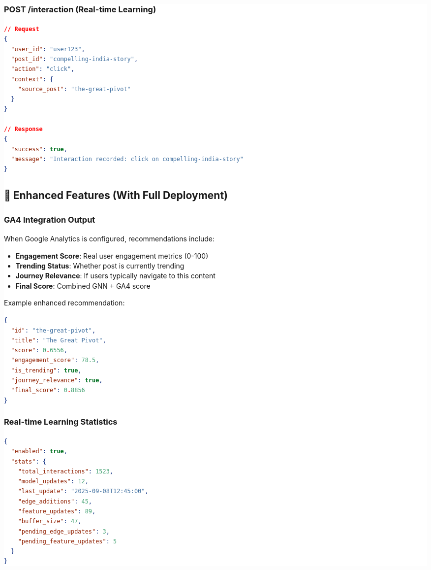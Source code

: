 ### POST /interaction (Real-time Learning)
```json
// Request
{
  "user_id": "user123",
  "post_id": "compelling-india-story",
  "action": "click",
  "context": {
    "source_post": "the-great-pivot"
  }
}

// Response
{
  "success": true,
  "message": "Interaction recorded: click on compelling-india-story"
}
```

## 🚀 Enhanced Features (With Full Deployment)

### GA4 Integration Output
When Google Analytics is configured, recommendations include:
- **Engagement Score**: Real user engagement metrics (0-100)
- **Trending Status**: Whether post is currently trending
- **Journey Relevance**: If users typically navigate to this content
- **Final Score**: Combined GNN + GA4 score

Example enhanced recommendation:
```json
{
  "id": "the-great-pivot",
  "title": "The Great Pivot",
  "score": 0.6556,
  "engagement_score": 78.5,
  "is_trending": true,
  "journey_relevance": true,
  "final_score": 0.8856
}
```

### Real-time Learning Statistics
```json
{
  "enabled": true,
  "stats": {
    "total_interactions": 1523,
    "model_updates": 12,
    "last_update": "2025-09-08T12:45:00",
    "edge_additions": 45,
    "feature_updates": 89,
    "buffer_size": 47,
    "pending_edge_updates": 3,
    "pending_feature_updates": 5
  }
}
```
